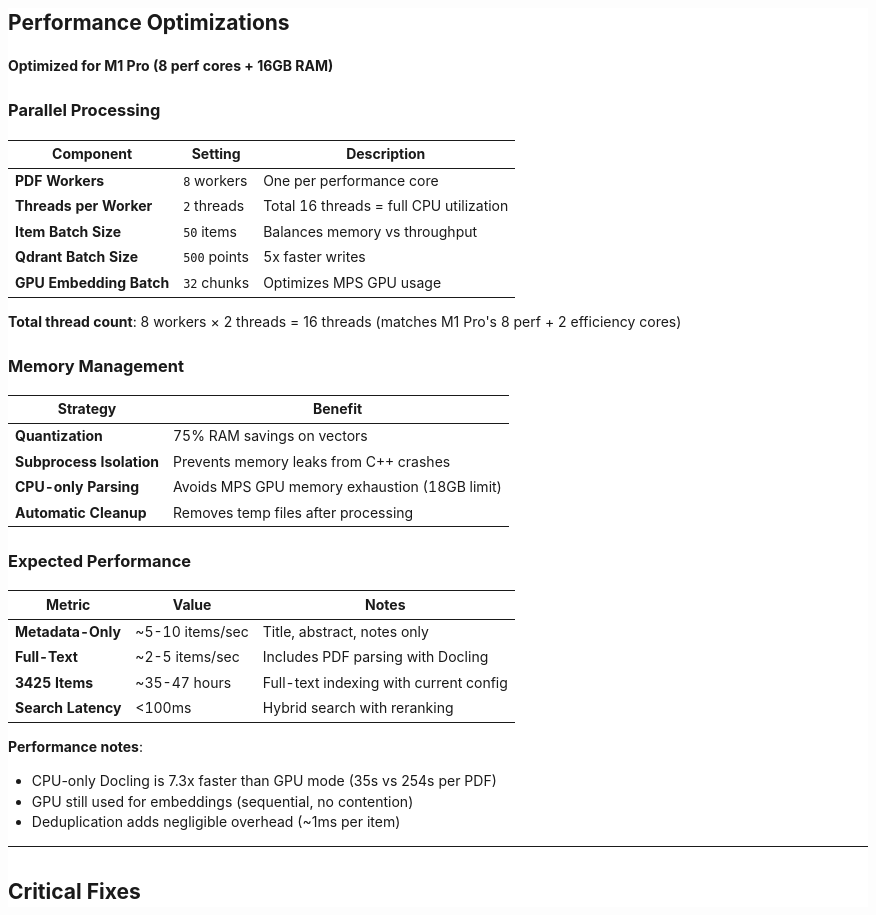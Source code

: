 
## Performance Optimizations

**Optimized for M1 Pro (8 perf cores + 16GB RAM)**

### Parallel Processing

| Component | Setting | Description |
|-----------|---------|-------------|
| **PDF Workers** | `8` workers | One per performance core |
| **Threads per Worker** | `2` threads | Total 16 threads = full CPU utilization |
| **Item Batch Size** | `50` items | Balances memory vs throughput |
| **Qdrant Batch Size** | `500` points | 5x faster writes |
| **GPU Embedding Batch** | `32` chunks | Optimizes MPS GPU usage |

**Total thread count**: 8 workers × 2 threads = 16 threads (matches M1 Pro's 8 perf + 2 efficiency cores)

### Memory Management

| Strategy | Benefit |
|----------|---------|
| **Quantization** | 75% RAM savings on vectors |
| **Subprocess Isolation** | Prevents memory leaks from C++ crashes |
| **CPU-only Parsing** | Avoids MPS GPU memory exhaustion (18GB limit) |
| **Automatic Cleanup** | Removes temp files after processing |

### Expected Performance

| Metric | Value | Notes |
|--------|-------|-------|
| **Metadata-Only** | ~5-10 items/sec | Title, abstract, notes only |
| **Full-Text** | ~2-5 items/sec | Includes PDF parsing with Docling |
| **3425 Items** | ~35-47 hours | Full-text indexing with current config |
| **Search Latency** | <100ms | Hybrid search with reranking |

**Performance notes**:
- CPU-only Docling is 7.3x faster than GPU mode (35s vs 254s per PDF)
- GPU still used for embeddings (sequential, no contention)
- Deduplication adds negligible overhead (~1ms per item)

---

## Critical Fixes
